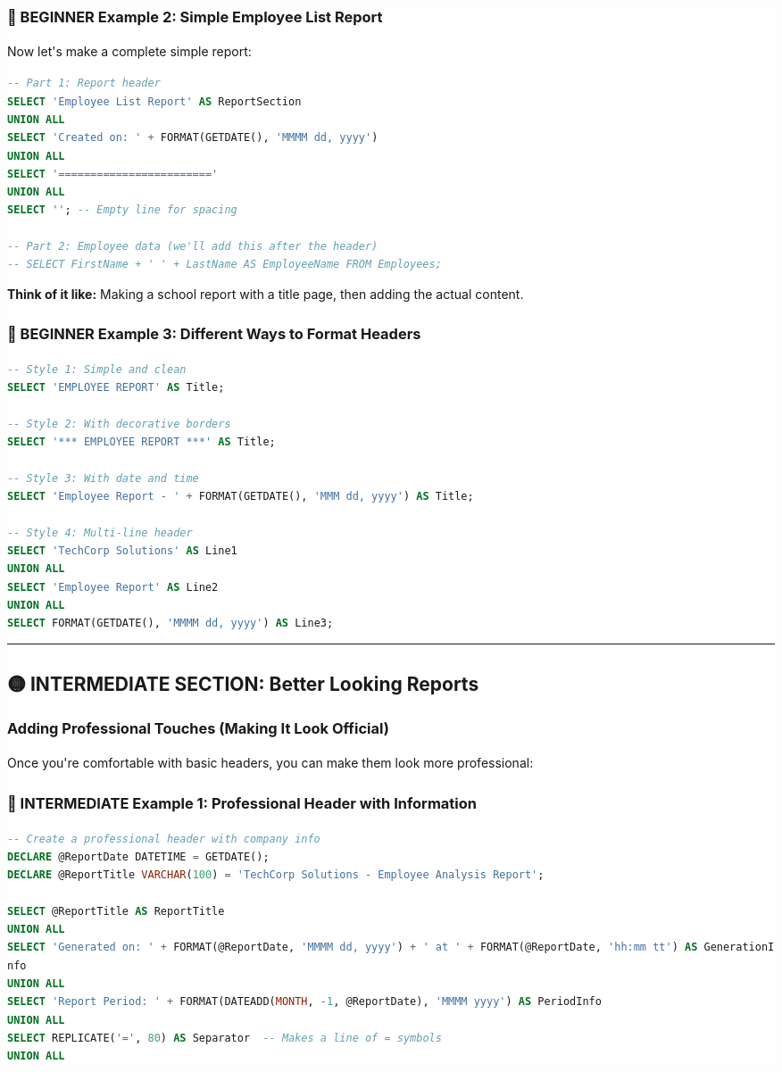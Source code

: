 ### 🎯 BEGINNER Example 2: Simple Employee List Report

Now let's make a complete simple report:

```sql
-- Part 1: Report header
SELECT 'Employee List Report' AS ReportSection
UNION ALL
SELECT 'Created on: ' + FORMAT(GETDATE(), 'MMMM dd, yyyy')
UNION ALL  
SELECT '========================'
UNION ALL
SELECT ''; -- Empty line for spacing

-- Part 2: Employee data (we'll add this after the header)
-- SELECT FirstName + ' ' + LastName AS EmployeeName FROM Employees;
```

**Think of it like:** Making a school report with a title page, then adding the actual content.

### 🎯 BEGINNER Example 3: Different Ways to Format Headers

```sql
-- Style 1: Simple and clean
SELECT 'EMPLOYEE REPORT' AS Title;

-- Style 2: With decorative borders  
SELECT '*** EMPLOYEE REPORT ***' AS Title;

-- Style 3: With date and time
SELECT 'Employee Report - ' + FORMAT(GETDATE(), 'MMM dd, yyyy') AS Title;

-- Style 4: Multi-line header
SELECT 'TechCorp Solutions' AS Line1
UNION ALL
SELECT 'Employee Report' AS Line2
UNION ALL
SELECT FORMAT(GETDATE(), 'MMMM dd, yyyy') AS Line3;
```

---

## 🟡 INTERMEDIATE SECTION: Better Looking Reports

### Adding Professional Touches (Making It Look Official)

Once you're comfortable with basic headers, you can make them look more professional:

### 🎯 INTERMEDIATE Example 1: Professional Header with Information

```sql
-- Create a professional header with company info
DECLARE @ReportDate DATETIME = GETDATE();
DECLARE @ReportTitle VARCHAR(100) = 'TechCorp Solutions - Employee Analysis Report';

SELECT @ReportTitle AS ReportTitle
UNION ALL  
SELECT 'Generated on: ' + FORMAT(@ReportDate, 'MMMM dd, yyyy') + ' at ' + FORMAT(@ReportDate, 'hh:mm tt') AS GenerationInfo
UNION ALL
SELECT 'Report Period: ' + FORMAT(DATEADD(MONTH, -1, @ReportDate), 'MMMM yyyy') AS PeriodInfo
UNION ALL
SELECT REPLICATE('=', 80) AS Separator  -- Makes a line of = symbols
UNION ALL
```